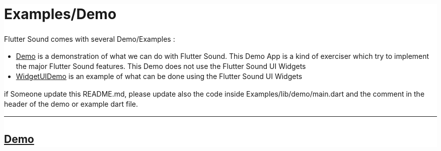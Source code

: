 # Examples/Demo

Flutter Sound comes with several Demo/Examples :
- [Demo](#demo) is a demonstration of what we can do with Flutter Sound. This Demo App is a kind of exerciser which try to implement the major Flutter Sound features. This Demo does not use the Flutter Sound UI Widgets
- [WidgetUIDemo](#WidgetUIDemo) is an example of what can be done using the Flutter Sound UI Widgets

if Someone update this README.md, please update also the code inside Examples/lib/demo/main.dart and the comment in the header of the demo or example dart file.

--------------------------------------------------------------------------------------------------------------------------------------------------

## [Demo](lib/demo/demo.dart)
